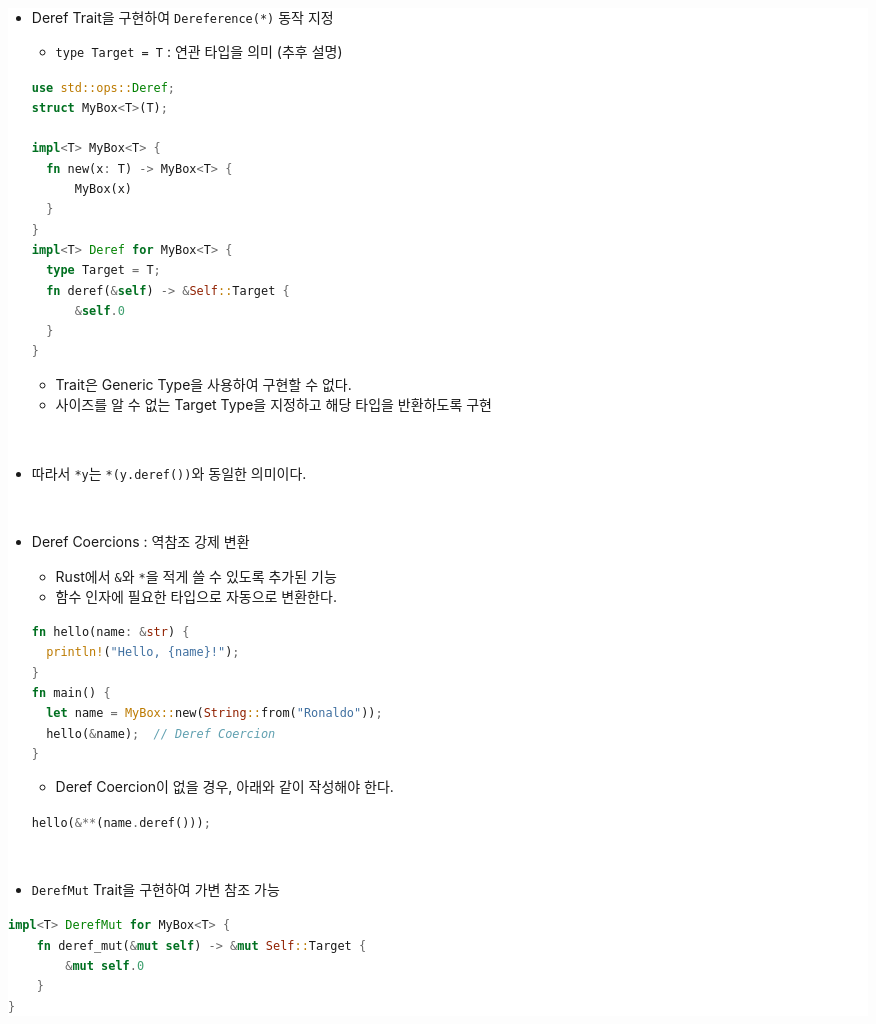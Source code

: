 - Deref Trait을 구현하여 `Dereference(*)` 동작 지정
  - `type Target = T` : 연관 타입을 의미 (추후 설명)

  ```rust
  use std::ops::Deref;
  struct MyBox<T>(T);

  impl<T> MyBox<T> {
    fn new(x: T) -> MyBox<T> {
        MyBox(x)
    }
  }
  impl<T> Deref for MyBox<T> {
    type Target = T;
    fn deref(&self) -> &Self::Target {
        &self.0
    }
  }
  ```

  - Trait은 Generic Type을 사용하여 구현할 수 없다.
  - 사이즈를 알 수 없는 Target Type을 지정하고 해당 타입을 반환하도록 구현

<br>

- 따라서 `*y`는 `*(y.deref())`와 동일한 의미이다.  

<br>

- Deref Coercions : 역참조 강제 변환
  - Rust에서 `&`와 `*`을 적게 쓸 수 있도록 추가된 기능
  - 함수 인자에 필요한 타입으로 자동으로 변환한다.  

  ```rust
  fn hello(name: &str) {
    println!("Hello, {name}!");
  }
  fn main() {
    let name = MyBox::new(String::from("Ronaldo"));
    hello(&name);  // Deref Coercion
  }
  ```

  - Deref Coercion이 없을 경우, 아래와 같이 작성해야 한다.  

  ```rust
  hello(&**(name.deref()));
  ```

  <br>

- `DerefMut` Trait을 구현하여 가변 참조 가능

```rust
impl<T> DerefMut for MyBox<T> {
    fn deref_mut(&mut self) -> &mut Self::Target {
        &mut self.0
    }
}
```

